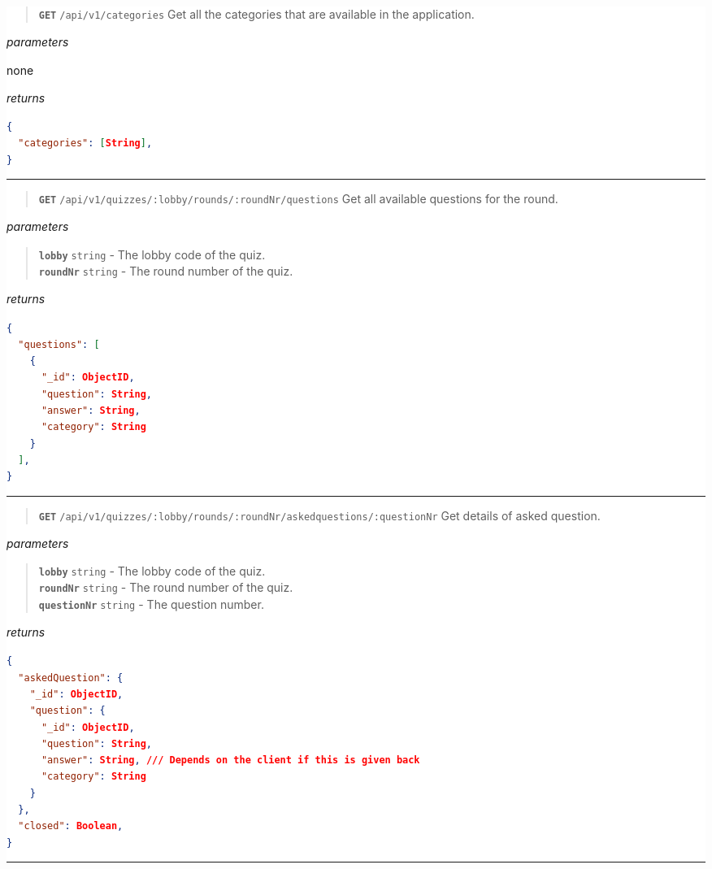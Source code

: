 
> **`GET`** `/api/v1/categories`
Get all the categories that are available in the application.

_parameters_

none

_returns_

```json
{
  "categories": [String],
}
```

---

> **`GET`** `/api/v1/quizzes/:lobby/rounds/:roundNr/questions`
Get all available questions for the round.

_parameters_

> **`lobby`** `string` - The lobby code of the quiz.<br>
> **`roundNr`** `string` - The round number of the quiz.

_returns_

```json
{
  "questions": [
    {
      "_id": ObjectID,
      "question": String,
      "answer": String,
      "category": String
    }
  ],
}
```

---

> **`GET`** `/api/v1/quizzes/:lobby/rounds/:roundNr/askedquestions/:questionNr`
Get details of asked question.

_parameters_

> **`lobby`** `string` - The lobby code of the quiz.  
> **`roundNr`** `string` - The round number of the quiz.  
> **`questionNr`** `string` - The question number.

_returns_

```json
{
  "askedQuestion": {
    "_id": ObjectID,
    "question": {
      "_id": ObjectID,
      "question": String,
      "answer": String, /// Depends on the client if this is given back
      "category": String
    }
  },
  "closed": Boolean,
}
```

---

[//]: # (TODO: Add reference to quizer get question)